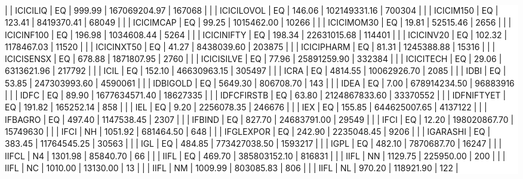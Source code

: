 |  | ICICILIQ | EQ | 999.99 | 167069204.97 | 167068 |
|  | ICICILOVOL | EQ | 146.06 | 102149331.16 | 700304 |
|  | ICICIM150 | EQ | 123.41 | 8419370.41 | 68049 |
|  | ICICIMCAP | EQ | 99.25 | 1015462.00 | 10266 |
|  | ICICIMOM30 | EQ | 19.81 | 52515.46 | 2656 |
|  | ICICINF100 | EQ | 196.98 | 1034608.44 | 5264 |
|  | ICICINIFTY | EQ | 198.34 | 22631015.68 | 114401 |
|  | ICICINV20 | EQ | 102.32 | 1178467.03 | 11520 |
|  | ICICINXT50 | EQ | 41.27 | 8438039.60 | 203875 |
|  | ICICIPHARM | EQ | 81.31 | 1245388.88 | 15316 |
|  | ICICISENSX | EQ | 678.88 | 1871807.95 | 2760 |
|  | ICICISILVE | EQ | 77.96 | 25891259.90 | 332384 |
|  | ICICITECH | EQ | 29.06 | 6313621.96 | 217792 |
|  | ICIL | EQ | 152.10 | 46630963.15 | 305497 |
|  | ICRA | EQ | 4814.55 | 10062926.70 | 2085 |
|  | IDBI | EQ | 53.85 | 247303993.60 | 4590061 |
|  | IDBIGOLD | EQ | 5649.30 | 806708.70 | 143 |
|  | IDEA | EQ | 7.00 | 678914234.50 | 96883916 |
|  | IDFC | EQ | 89.90 | 1677634571.40 | 18627335 |
|  | IDFCFIRSTB | EQ | 63.80 | 2124867833.60 | 33370552 |
|  | IDFNIFTYET | EQ | 191.82 | 165252.14 | 858 |
|  | IEL | EQ | 9.20 | 2256078.35 | 246676 |
|  | IEX | EQ | 155.85 | 644625007.65 | 4137122 |
|  | IFBAGRO | EQ | 497.40 | 1147538.45 | 2307 |
|  | IFBIND | EQ | 827.70 | 24683791.00 | 29549 |
|  | IFCI | EQ | 12.20 | 198020867.70 | 15749630 |
|  | IFCI | NH | 1051.92 | 681464.50 | 648 |
|  | IFGLEXPOR | EQ | 242.90 | 2235048.45 | 9206 |
|  | IGARASHI | EQ | 383.45 | 11764545.25 | 30563 |
|  | IGL | EQ | 484.85 | 773427038.50 | 1593217 |
|  | IGPL | EQ | 482.10 | 7870687.70 | 16247 |
|  | IIFCL | N4 | 1301.98 | 85840.70 | 66 |
|  | IIFL | EQ | 469.70 | 385803152.10 | 816831 |
|  | IIFL | NN | 1129.75 | 225950.00 | 200 |
|  | IIFL | NC | 1010.00 | 13130.00 | 13 |
|  | IIFL | NM | 1009.99 | 803085.83 | 806 |
|  | IIFL | NL | 970.20 | 118921.90 | 122 |
